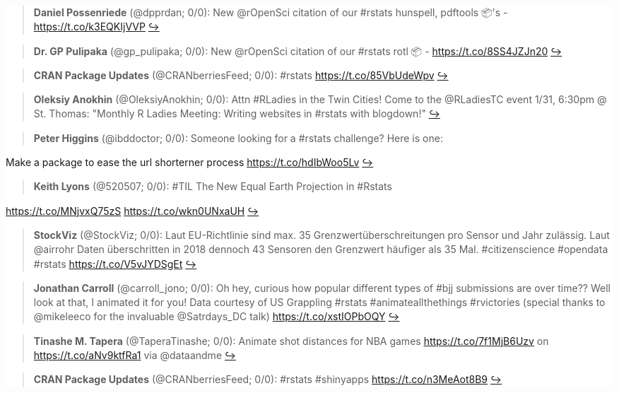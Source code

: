 
> **Daniel Possenriede** (@dpprdan; 0/0): New @rOpenSci citation of our #rstats hunspell, pdftools 📦's  - https://t.co/k3EQKIjVVP  [&#8618;](https://twitter.com/dataandme/status/1082341560774246401)




> **Dr. GP Pulipaka** (@gp_pulipaka; 0/0): New @rOpenSci citation of our #rstats rotl 📦  - https://t.co/8SS4JZJn20  [&#8618;](https://twitter.com/dataandme/status/1082386896079253508)




> **CRAN Package Updates** (@CRANberriesFeed; 0/0): #rstats https://t.co/85VbUdeWpv  [&#8618;](https://twitter.com/dataandme/status/1082385565910106112)




> **Oleksiy Anokhin** (@OleksiyAnokhin; 0/0): Attn #RLadies in the Twin Cities! Come to the @RLadiesTC event 1/31, 6:30pm @ St. Thomas: "Monthly R Ladies Meeting: Writing websites in #rstats with blogdown!"  [&#8618;](https://twitter.com/dataandme/status/1082384108783894528)




> **Peter Higgins** (@ibddoctor; 0/0): Someone looking for a #rstats challenge? Here is one:
>
Make a package to ease the url shorterner process https://t.co/hdIbWoo5Lv  [&#8618;](https://twitter.com/dataandme/status/1082381363712589825)




> **Keith Lyons** (@520507; 0/0): #TIL The New Equal Earth Projection in #Rstats 
>
https://t.co/MNjvxQ75zS https://t.co/wkn0UNxaUH  [&#8618;](https://twitter.com/dataandme/status/1082377592160759808)




> **StockViz** (@StockViz; 0/0): Laut EU-Richtlinie sind max. 35 Grenzwertüberschreitungen pro Sensor und Jahr zulässig. Laut @airrohr Daten überschritten in 2018 dennoch 43 Sensoren den Grenzwert häufiger als 35 Mal. #citizenscience #opendata #rstats https://t.co/V5vJYDSgEt  [&#8618;](https://twitter.com/dataandme/status/1082370133799124993)




> **Jonathan Carroll** (@carroll_jono; 0/0): Oh hey, curious how popular different types of #bjj submissions are over time?? Well look at that, I animated it for you!  Data courtesy of US Grappling #rstats #animateallthethings #rvictories (special thanks to @mikeleeco for the invaluable @Satrdays_DC talk) https://t.co/xstIOPbOQY  [&#8618;](https://twitter.com/dataandme/status/1082369727060758528)




> **Tinashe M. Tapera** (@TaperaTinashe; 0/0): Animate shot distances for NBA games https://t.co/7f1MjB6Uzv on https://t.co/aNv9ktfRa1 via @dataandme  [&#8618;](https://twitter.com/dataandme/status/1082363307816669184)




> **CRAN Package Updates** (@CRANberriesFeed; 0/0): #rstats #shinyapps https://t.co/n3MeAot8B9  [&#8618;](https://twitter.com/dataandme/status/1082362171688914944)
